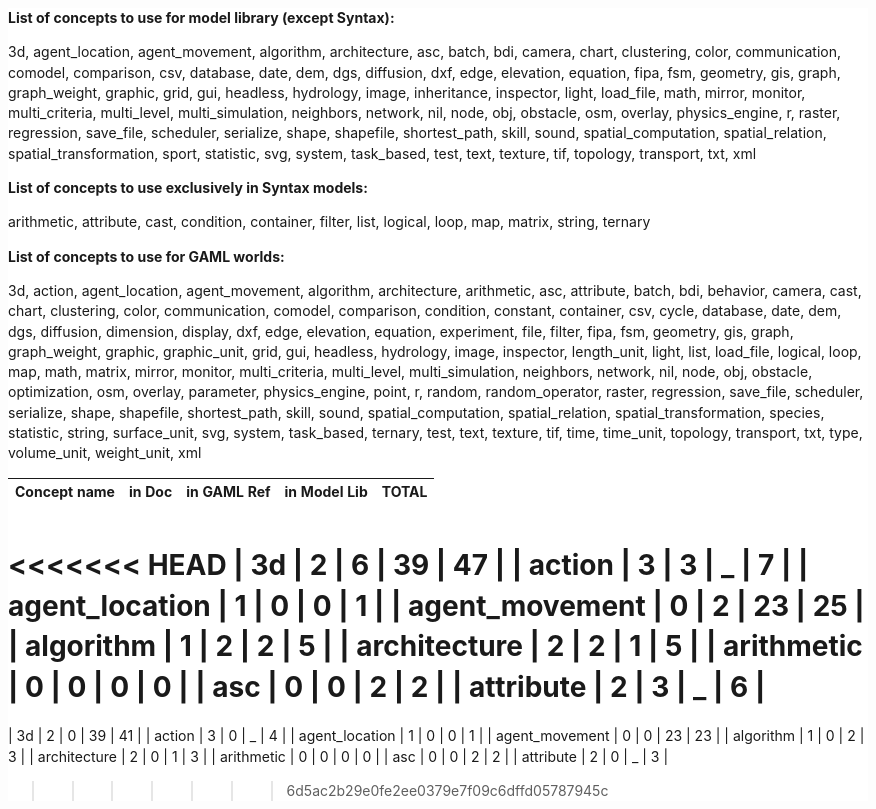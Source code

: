 **List of concepts to use for model library (except Syntax):**

3d, agent_location, agent_movement, algorithm, architecture, asc, batch, bdi, camera, chart, clustering, color, communication, comodel, comparison, csv, database, date, dem, dgs, diffusion, dxf, edge, elevation, equation, fipa, fsm, geometry, gis, graph, graph_weight, graphic, grid, gui, headless, hydrology, image, inheritance, inspector, light, load_file, math, mirror, monitor, multi_criteria, multi_level, multi_simulation, neighbors, network, nil, node, obj, obstacle, osm, overlay, physics_engine, r, raster, regression, save_file, scheduler, serialize, shape, shapefile, shortest_path, skill, sound, spatial_computation, spatial_relation, spatial_transformation, sport, statistic, svg, system, task_based, test, text, texture, tif, topology, transport, txt, xml

**List of concepts to use exclusively in Syntax models:**

arithmetic, attribute, cast, condition, container, filter, list, logical, loop, map, matrix, string, ternary

**List of concepts to use for GAML worlds:**

3d, action, agent_location, agent_movement, algorithm, architecture, arithmetic, asc, attribute, batch, bdi, behavior, camera, cast, chart, clustering, color, communication, comodel, comparison, condition, constant, container, csv, cycle, database, date, dem, dgs, diffusion, dimension, display, dxf, edge, elevation, equation, experiment, file, filter, fipa, fsm, geometry, gis, graph, graph_weight, graphic, graphic_unit, grid, gui, headless, hydrology, image, inspector, length_unit, light, list, load_file, logical, loop, map, math, matrix, mirror, monitor, multi_criteria, multi_level, multi_simulation, neighbors, network, nil, node, obj, obstacle, optimization, osm, overlay, parameter, physics_engine, point, r, random, random_operator, raster, regression, save_file, scheduler, serialize, shape, shapefile, shortest_path, skill, sound, spatial_computation, spatial_relation, spatial_transformation, species, statistic, string, surface_unit, svg, system, task_based, ternary, test, text, texture, tif, time, time_unit, topology, transport, txt, type, volume_unit, weight_unit, xml

| **Concept name** | **in Doc** | **in GAML Ref** | **in Model Lib** | **TOTAL** |
|:----------------------------|:-------------|:-------------|:-------------|:-------------|
<<<<<<< HEAD
| 3d | 2 | 6 | 39 | 47 |
| action | 3 | 3 | _ | 7 |
| agent_location | 1 | 0 | 0 | 1 |
| agent_movement | 0 | 2 | 23 | 25 |
| algorithm | 1 | 2 | 2 | 5 |
| architecture | 2 | 2 | 1 | 5 |
| arithmetic | 0 | 0 | 0 | 0 |
| asc | 0 | 0 | 2 | 2 |
| attribute | 2 | 3 | _ | 6 |
=======
| 3d | 2 | 0 | 39 | 41 |
| action | 3 | 0 | _ | 4 |
| agent_location | 1 | 0 | 0 | 1 |
| agent_movement | 0 | 0 | 23 | 23 |
| algorithm | 1 | 0 | 2 | 3 |
| architecture | 2 | 0 | 1 | 3 |
| arithmetic | 0 | 0 | 0 | 0 |
| asc | 0 | 0 | 2 | 2 |
| attribute | 2 | 0 | _ | 3 |
>>>>>>> 6d5ac2b29e0fe2ee0379e7f09c6dffd05787945c